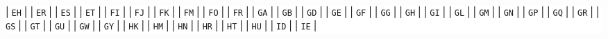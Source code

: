 | `EH` |
| `ER` |
| `ES` |
| `ET` |
| `FI` |
| `FJ` |
| `FK` |
| `FM` |
| `FO` |
| `FR` |
| `GA` |
| `GB` |
| `GD` |
| `GE` |
| `GF` |
| `GG` |
| `GH` |
| `GI` |
| `GL` |
| `GM` |
| `GN` |
| `GP` |
| `GQ` |
| `GR` |
| `GS` |
| `GT` |
| `GU` |
| `GW` |
| `GY` |
| `HK` |
| `HM` |
| `HN` |
| `HR` |
| `HT` |
| `HU` |
| `ID` |
| `IE` |